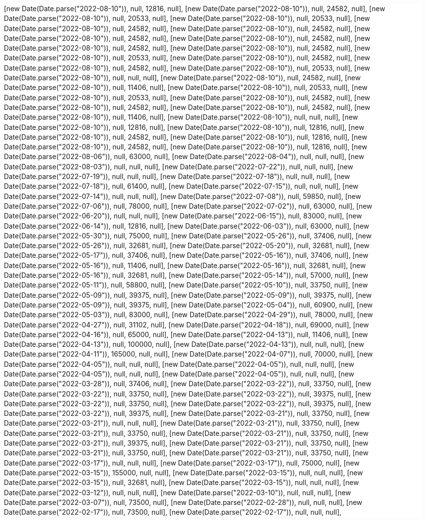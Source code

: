 [new Date(Date.parse("2022-08-10")), null, 12816, null], [new Date(Date.parse("2022-08-10")), null, 24582, null], [new Date(Date.parse("2022-08-10")), null, 20533, null], [new Date(Date.parse("2022-08-10")), null, 20533, null], [new Date(Date.parse("2022-08-10")), null, 24582, null], [new Date(Date.parse("2022-08-10")), null, 24582, null], [new Date(Date.parse("2022-08-10")), null, 24582, null], [new Date(Date.parse("2022-08-10")), null, 24582, null], [new Date(Date.parse("2022-08-10")), null, 24582, null], [new Date(Date.parse("2022-08-10")), null, 24582, null], [new Date(Date.parse("2022-08-10")), null, 20533, null], [new Date(Date.parse("2022-08-10")), null, 24582, null], [new Date(Date.parse("2022-08-10")), null, 24582, null], [new Date(Date.parse("2022-08-10")), null, 20533, null], [new Date(Date.parse("2022-08-10")), null, null, null], [new Date(Date.parse("2022-08-10")), null, 24582, null], [new Date(Date.parse("2022-08-10")), null, 11406, null], [new Date(Date.parse("2022-08-10")), null, 20533, null], [new Date(Date.parse("2022-08-10")), null, 20533, null], [new Date(Date.parse("2022-08-10")), null, 24582, null], [new Date(Date.parse("2022-08-10")), null, 24582, null], [new Date(Date.parse("2022-08-10")), null, 24582, null], [new Date(Date.parse("2022-08-10")), null, 11406, null], [new Date(Date.parse("2022-08-10")), null, null, null], [new Date(Date.parse("2022-08-10")), null, 12816, null], [new Date(Date.parse("2022-08-10")), null, 12816, null], [new Date(Date.parse("2022-08-10")), null, 24582, null], [new Date(Date.parse("2022-08-10")), null, 12816, null], [new Date(Date.parse("2022-08-10")), null, 24582, null], [new Date(Date.parse("2022-08-10")), null, 12816, null], [new Date(Date.parse("2022-08-06")), null, 63000, null], [new Date(Date.parse("2022-08-04")), null, null, null], [new Date(Date.parse("2022-08-03")), null, null, null], [new Date(Date.parse("2022-07-22")), null, null, null], [new Date(Date.parse("2022-07-19")), null, null, null], [new Date(Date.parse("2022-07-18")), null, null, null], [new Date(Date.parse("2022-07-18")), null, 61400, null], [new Date(Date.parse("2022-07-15")), null, null, null], [new Date(Date.parse("2022-07-14")), null, null, null], [new Date(Date.parse("2022-07-08")), null, 59850, null], [new Date(Date.parse("2022-07-06")), null, 78000, null], [new Date(Date.parse("2022-07-02")), null, 63000, null], [new Date(Date.parse("2022-06-20")), null, null, null], [new Date(Date.parse("2022-06-15")), null, 83000, null], [new Date(Date.parse("2022-06-14")), null, 12816, null], [new Date(Date.parse("2022-06-03")), null, 63000, null], [new Date(Date.parse("2022-05-30")), null, 75000, null], [new Date(Date.parse("2022-05-26")), null, 37406, null], [new Date(Date.parse("2022-05-26")), null, 32681, null], [new Date(Date.parse("2022-05-20")), null, 32681, null], [new Date(Date.parse("2022-05-17")), null, 37406, null], [new Date(Date.parse("2022-05-16")), null, 37406, null], [new Date(Date.parse("2022-05-16")), null, 11406, null], [new Date(Date.parse("2022-05-16")), null, 32681, null], [new Date(Date.parse("2022-05-16")), null, 32681, null], [new Date(Date.parse("2022-05-14")), null, 57000, null], [new Date(Date.parse("2022-05-11")), null, 58800, null], [new Date(Date.parse("2022-05-10")), null, 33750, null], [new Date(Date.parse("2022-05-09")), null, 39375, null], [new Date(Date.parse("2022-05-09")), null, 39375, null], [new Date(Date.parse("2022-05-09")), null, 39375, null], [new Date(Date.parse("2022-05-04")), null, 60900, null], [new Date(Date.parse("2022-05-03")), null, 83000, null], [new Date(Date.parse("2022-04-29")), null, 78000, null], [new Date(Date.parse("2022-04-27")), null, 31102, null], [new Date(Date.parse("2022-04-18")), null, 69000, null], [new Date(Date.parse("2022-04-16")), null, 65000, null], [new Date(Date.parse("2022-04-13")), null, 11406, null], [new Date(Date.parse("2022-04-13")), null, 100000, null], [new Date(Date.parse("2022-04-13")), null, null, null], [new Date(Date.parse("2022-04-11")), 165000, null, null], [new Date(Date.parse("2022-04-07")), null, 70000, null], [new Date(Date.parse("2022-04-05")), null, null, null], [new Date(Date.parse("2022-04-05")), null, null, null], [new Date(Date.parse("2022-04-05")), null, null, null], [new Date(Date.parse("2022-04-05")), null, null, null], [new Date(Date.parse("2022-03-28")), null, 37406, null], [new Date(Date.parse("2022-03-22")), null, 33750, null], [new Date(Date.parse("2022-03-22")), null, 33750, null], [new Date(Date.parse("2022-03-22")), null, 39375, null], [new Date(Date.parse("2022-03-22")), null, 33750, null], [new Date(Date.parse("2022-03-22")), null, 39375, null], [new Date(Date.parse("2022-03-22")), null, 39375, null], [new Date(Date.parse("2022-03-21")), null, 33750, null], [new Date(Date.parse("2022-03-21")), null, null, null], [new Date(Date.parse("2022-03-21")), null, 33750, null], [new Date(Date.parse("2022-03-21")), null, 33750, null], [new Date(Date.parse("2022-03-21")), null, 33750, null], [new Date(Date.parse("2022-03-21")), null, 39375, null], [new Date(Date.parse("2022-03-21")), null, 33750, null], [new Date(Date.parse("2022-03-21")), null, 33750, null], [new Date(Date.parse("2022-03-21")), null, 33750, null], [new Date(Date.parse("2022-03-17")), null, null, null], [new Date(Date.parse("2022-03-17")), null, 75000, null], [new Date(Date.parse("2022-03-15")), 155000, null, null], [new Date(Date.parse("2022-03-15")), null, null, null], [new Date(Date.parse("2022-03-15")), null, 32681, null], [new Date(Date.parse("2022-03-15")), null, null, null], [new Date(Date.parse("2022-03-12")), null, null, null], [new Date(Date.parse("2022-03-10")), null, null, null], [new Date(Date.parse("2022-03-07")), null, 73500, null], [new Date(Date.parse("2022-02-28")), null, null, null], [new Date(Date.parse("2022-02-17")), null, 73500, null], [new Date(Date.parse("2022-02-17")), null, null, null],